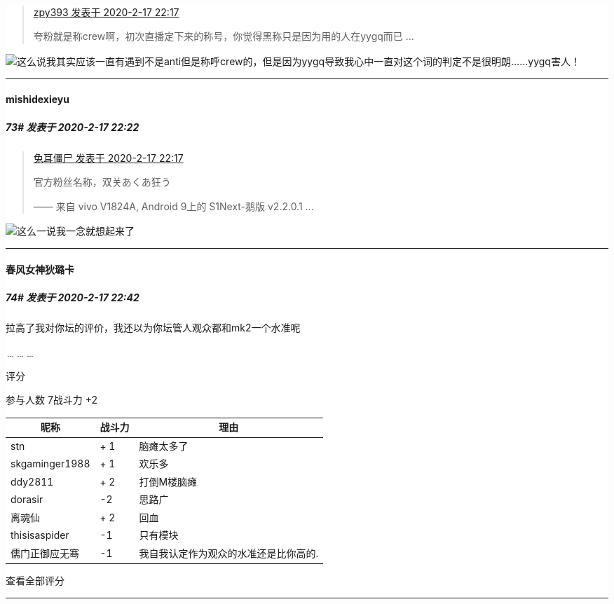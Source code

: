 <blockquote><a href="httphttps://bbs.saraba1st.com/2b/forum.php?mod=redirect&amp;goto=findpost&amp;pid=46445396&amp;ptid=1914313" target="_blank">zpy393 发表于 2020-2-17 22:17</a>

夸粉就是称crew啊，初次直播定下来的称号，你觉得黑称只是因为用的人在yygq而已 ...</blockquote>
<img src="https://static.saraba1st.com/image/smiley/face2017/068.png" referrerpolicy="no-referrer">这么说我其实应该一直有遇到不是anti但是称呼crew的，但是因为yygq导致我心中一直对这个词的判定不是很明朗……yygq害人！


-----

####  mishidexieyu  
##### 73#       发表于 2020-2-17 22:22


<blockquote><a href="httphttps://bbs.saraba1st.com/2b/forum.php?mod=redirect&amp;goto=findpost&amp;pid=46445388&amp;ptid=1914313" target="_blank">兔耳僵尸 发表于 2020-2-17 22:17</a>

官方粉丝名称，双关あくあ狂う


—— 来自 vivo V1824A, Android 9上的 S1Next-鹅版 v2.2.0.1 ...</blockquote>
<img src="https://static.saraba1st.com/image/smiley/face2017/068.png" referrerpolicy="no-referrer">这么一说我一念就想起来了


-----

####  春风女神狄璐卡  
##### 74#       发表于 2020-2-17 22:42


拉高了我对你坛的评价，我还以为你坛管人观众都和mk2一个水准呢


﹍﹍﹍

评分


 参与人数 7战斗力 +2

|昵称|战斗力|理由|
|----|---|---|
| stn| + 1|脑瘫太多了|
| skgaminger1988| + 1|欢乐多|
| ddy2811| + 2|打倒M楼脑瘫|
| dorasir|-2|思路广|
| 离魂仙| + 2|回血|
| thisisaspider|-1|只有模块|
| 儒门正御应无骞|-1|我自我认定作为观众的水准还是比你高的.|


查看全部评分


-----
